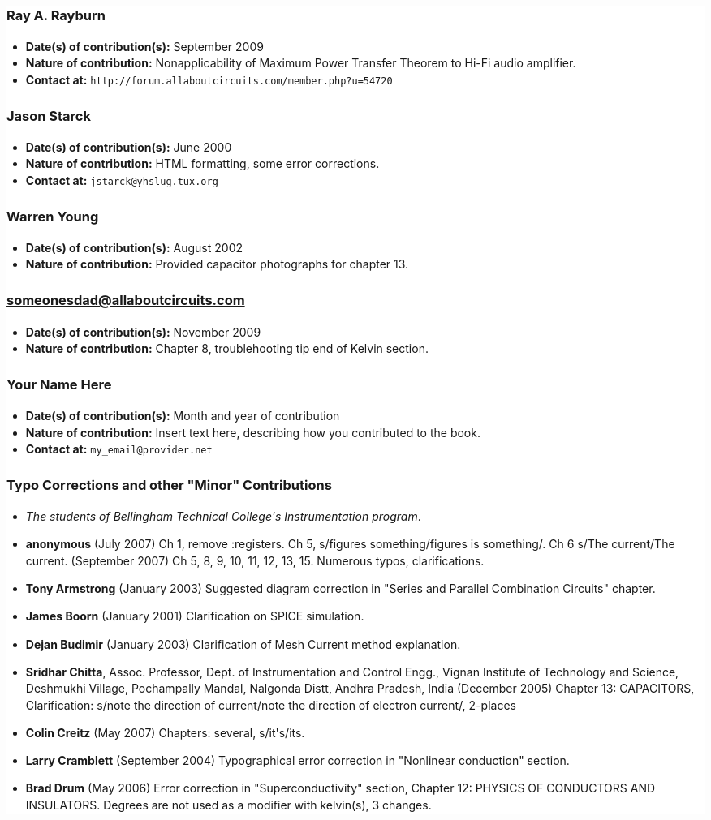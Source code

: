 ### Ray A. Rayburn

- **Date(s) of contribution(s):** September 2009
- **Nature of contribution:** Nonapplicability of Maximum Power Transfer Theorem to Hi-Fi audio amplifier.
- **Contact at:** `http://forum.allaboutcircuits.com/member.php?u=54720`

### Jason Starck

- **Date(s) of contribution(s):** June 2000
- **Nature of contribution:** HTML formatting, some error corrections.
- **Contact at:** `jstarck@yhslug.tux.org`

### Warren Young

- **Date(s) of contribution(s):** August 2002
- **Nature of contribution:** Provided capacitor photographs for chapter 13.

### someonesdad@allaboutcircuits.com

- **Date(s) of contribution(s):** November 2009
- **Nature of contribution:** Chapter 8, troublehooting tip end of Kelvin section.

### Your Name Here

- **Date(s) of contribution(s):** Month and year of contribution
- **Nature of contribution:** Insert text here, describing how you contributed to the book.
- **Contact at:** `my_email@provider.net`

### Typo Corrections and other \"Minor\" Contributions

- _The students of Bellingham Technical College\'s Instrumentation program_.

- **anonymous** (July 2007) Ch 1, remove :registers. Ch 5, s/figures something/figures is something/. Ch 6 s/The current/The current. (September 2007) Ch 5, 8, 9, 10, 11, 12, 13, 15. Numerous typos, clarifications.

- **Tony Armstrong** (January 2003) Suggested diagram correction in \"Series and Parallel Combination Circuits\" chapter.

- **James Boorn** (January 2001) Clarification on SPICE simulation.

- **Dejan Budimir** (January 2003) Clarification of Mesh Current method explanation.

- **Sridhar Chitta**, Assoc. Professor, Dept. of Instrumentation and Control Engg., Vignan Institute of Technology and Science, Deshmukhi Village, Pochampally Mandal, Nalgonda Distt, Andhra Pradesh, India (December 2005) Chapter 13: CAPACITORS, Clarification: s/note the direction of current/note the direction of electron current/, 2-places

- **Colin Creitz** (May 2007) Chapters: several, s/it\'s/its.

- **Larry Cramblett** (September 2004) Typographical error correction in \"Nonlinear conduction\" section.

- **Brad Drum** (May 2006) Error correction in \"Superconductivity\" section, Chapter 12: PHYSICS OF CONDUCTORS AND INSULATORS. Degrees are not used as a modifier with kelvin(s), 3 changes.
